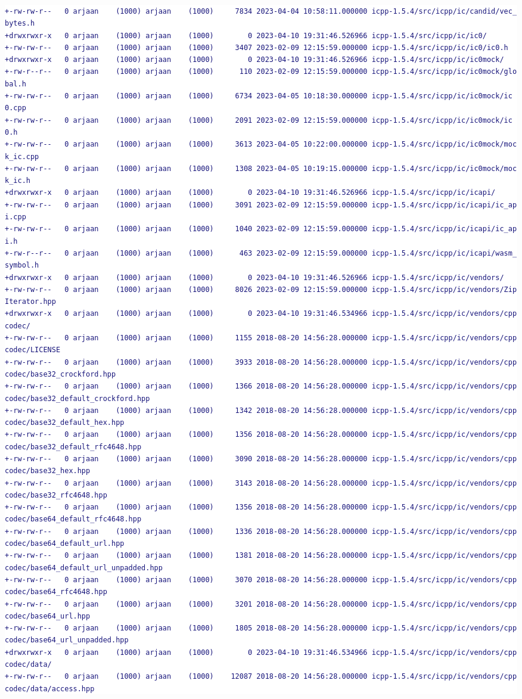 ```diff
+-rw-rw-r--   0 arjaan    (1000) arjaan    (1000)     7834 2023-04-04 10:58:11.000000 icpp-1.5.4/src/icpp/ic/candid/vec_bytes.h
+drwxrwxr-x   0 arjaan    (1000) arjaan    (1000)        0 2023-04-10 19:31:46.526966 icpp-1.5.4/src/icpp/ic/ic0/
+-rw-rw-r--   0 arjaan    (1000) arjaan    (1000)     3407 2023-02-09 12:15:59.000000 icpp-1.5.4/src/icpp/ic/ic0/ic0.h
+drwxrwxr-x   0 arjaan    (1000) arjaan    (1000)        0 2023-04-10 19:31:46.526966 icpp-1.5.4/src/icpp/ic/ic0mock/
+-rw-r--r--   0 arjaan    (1000) arjaan    (1000)      110 2023-02-09 12:15:59.000000 icpp-1.5.4/src/icpp/ic/ic0mock/global.h
+-rw-rw-r--   0 arjaan    (1000) arjaan    (1000)     6734 2023-04-05 10:18:30.000000 icpp-1.5.4/src/icpp/ic/ic0mock/ic0.cpp
+-rw-rw-r--   0 arjaan    (1000) arjaan    (1000)     2091 2023-02-09 12:15:59.000000 icpp-1.5.4/src/icpp/ic/ic0mock/ic0.h
+-rw-rw-r--   0 arjaan    (1000) arjaan    (1000)     3613 2023-04-05 10:22:00.000000 icpp-1.5.4/src/icpp/ic/ic0mock/mock_ic.cpp
+-rw-rw-r--   0 arjaan    (1000) arjaan    (1000)     1308 2023-04-05 10:19:15.000000 icpp-1.5.4/src/icpp/ic/ic0mock/mock_ic.h
+drwxrwxr-x   0 arjaan    (1000) arjaan    (1000)        0 2023-04-10 19:31:46.526966 icpp-1.5.4/src/icpp/ic/icapi/
+-rw-rw-r--   0 arjaan    (1000) arjaan    (1000)     3091 2023-02-09 12:15:59.000000 icpp-1.5.4/src/icpp/ic/icapi/ic_api.cpp
+-rw-rw-r--   0 arjaan    (1000) arjaan    (1000)     1040 2023-02-09 12:15:59.000000 icpp-1.5.4/src/icpp/ic/icapi/ic_api.h
+-rw-r--r--   0 arjaan    (1000) arjaan    (1000)      463 2023-02-09 12:15:59.000000 icpp-1.5.4/src/icpp/ic/icapi/wasm_symbol.h
+drwxrwxr-x   0 arjaan    (1000) arjaan    (1000)        0 2023-04-10 19:31:46.526966 icpp-1.5.4/src/icpp/ic/vendors/
+-rw-rw-r--   0 arjaan    (1000) arjaan    (1000)     8026 2023-02-09 12:15:59.000000 icpp-1.5.4/src/icpp/ic/vendors/ZipIterator.hpp
+drwxrwxr-x   0 arjaan    (1000) arjaan    (1000)        0 2023-04-10 19:31:46.534966 icpp-1.5.4/src/icpp/ic/vendors/cppcodec/
+-rw-rw-r--   0 arjaan    (1000) arjaan    (1000)     1155 2018-08-20 14:56:28.000000 icpp-1.5.4/src/icpp/ic/vendors/cppcodec/LICENSE
+-rw-rw-r--   0 arjaan    (1000) arjaan    (1000)     3933 2018-08-20 14:56:28.000000 icpp-1.5.4/src/icpp/ic/vendors/cppcodec/base32_crockford.hpp
+-rw-rw-r--   0 arjaan    (1000) arjaan    (1000)     1366 2018-08-20 14:56:28.000000 icpp-1.5.4/src/icpp/ic/vendors/cppcodec/base32_default_crockford.hpp
+-rw-rw-r--   0 arjaan    (1000) arjaan    (1000)     1342 2018-08-20 14:56:28.000000 icpp-1.5.4/src/icpp/ic/vendors/cppcodec/base32_default_hex.hpp
+-rw-rw-r--   0 arjaan    (1000) arjaan    (1000)     1356 2018-08-20 14:56:28.000000 icpp-1.5.4/src/icpp/ic/vendors/cppcodec/base32_default_rfc4648.hpp
+-rw-rw-r--   0 arjaan    (1000) arjaan    (1000)     3090 2018-08-20 14:56:28.000000 icpp-1.5.4/src/icpp/ic/vendors/cppcodec/base32_hex.hpp
+-rw-rw-r--   0 arjaan    (1000) arjaan    (1000)     3143 2018-08-20 14:56:28.000000 icpp-1.5.4/src/icpp/ic/vendors/cppcodec/base32_rfc4648.hpp
+-rw-rw-r--   0 arjaan    (1000) arjaan    (1000)     1356 2018-08-20 14:56:28.000000 icpp-1.5.4/src/icpp/ic/vendors/cppcodec/base64_default_rfc4648.hpp
+-rw-rw-r--   0 arjaan    (1000) arjaan    (1000)     1336 2018-08-20 14:56:28.000000 icpp-1.5.4/src/icpp/ic/vendors/cppcodec/base64_default_url.hpp
+-rw-rw-r--   0 arjaan    (1000) arjaan    (1000)     1381 2018-08-20 14:56:28.000000 icpp-1.5.4/src/icpp/ic/vendors/cppcodec/base64_default_url_unpadded.hpp
+-rw-rw-r--   0 arjaan    (1000) arjaan    (1000)     3070 2018-08-20 14:56:28.000000 icpp-1.5.4/src/icpp/ic/vendors/cppcodec/base64_rfc4648.hpp
+-rw-rw-r--   0 arjaan    (1000) arjaan    (1000)     3201 2018-08-20 14:56:28.000000 icpp-1.5.4/src/icpp/ic/vendors/cppcodec/base64_url.hpp
+-rw-rw-r--   0 arjaan    (1000) arjaan    (1000)     1805 2018-08-20 14:56:28.000000 icpp-1.5.4/src/icpp/ic/vendors/cppcodec/base64_url_unpadded.hpp
+drwxrwxr-x   0 arjaan    (1000) arjaan    (1000)        0 2023-04-10 19:31:46.534966 icpp-1.5.4/src/icpp/ic/vendors/cppcodec/data/
+-rw-rw-r--   0 arjaan    (1000) arjaan    (1000)    12087 2018-08-20 14:56:28.000000 icpp-1.5.4/src/icpp/ic/vendors/cppcodec/data/access.hpp
```